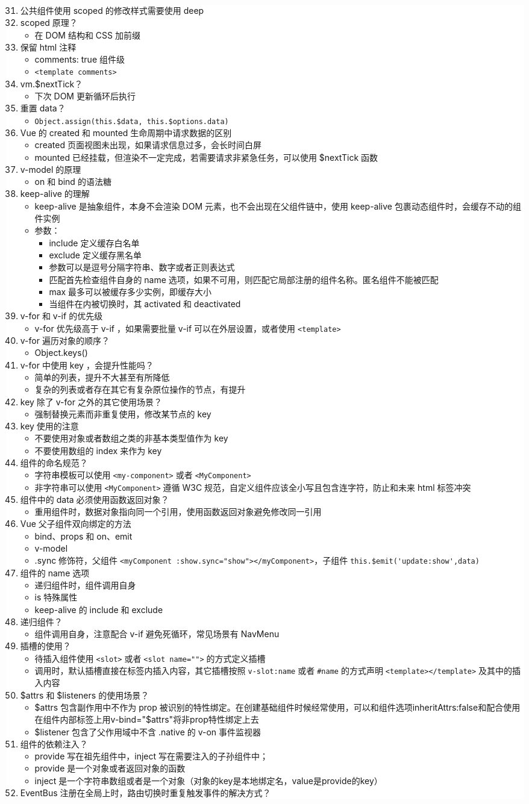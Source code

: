 31. 公共组件使用 scoped 的修改样式需要使用 deep
32. scoped 原理？
    - 在 DOM 结构和 CSS 加前缀
33. 保留 html 注释
    - comments: true 组件级
    - `<template comments>`
34. vm.$nextTick？
    - 下次 DOM 更新循环后执行
35. 重置 data？
    - `Object.assign(this.$data, this.$options.data)`
36. Vue 的 created 和 mounted 生命周期中请求数据的区别
    - created 页面视图未出现，如果请求信息过多，会长时间白屏
    - mounted 已经挂载，但渲染不一定完成，若需要请求非紧急任务，可以使用 $nextTick 函数
37. v-model 的原理
    - on 和 bind 的语法糖
38. keep-alive 的理解
    - keep-alive 是抽象组件，本身不会渲染 DOM 元素，也不会出现在父组件链中，使用 keep-alive 包裹动态组件时，会缓存不动的组件实例
    - 参数：
        - include 定义缓存白名单
        - exclude 定义缓存黑名单
        - 参数可以是逗号分隔字符串、数字或者正则表达式
        - 匹配首先检查组件自身的 name 选项，如果不可用，则匹配它局部注册的组件名称。匿名组件不能被匹配
        - max 最多可以被缓存多少实例，即缓存大小
        - 当组件在内被切换时，其 activated 和 deactivated
39. v-for 和 v-if 的优先级
    - v-for 优先级高于 v-if ，如果需要批量 v-if 可以在外层设置，或者使用 `<template>`
40. v-for 遍历对象的顺序？
    - Object.keys()
41. v-for 中使用 key ，会提升性能吗？
    - 简单的列表，提升不大甚至有所降低
    - 复杂的列表或者存在其它有复杂原位操作的节点，有提升
42. key 除了 v-for 之外的其它使用场景？
    - 强制替换元素而非重复使用，修改某节点的 key
43. key 使用的注意
    - 不要使用对象或者数组之类的非基本类型值作为 key
    - 不要使用数组的 index 来作为 key
44. 组件的命名规范？
    - 字符串模板可以使用 `<my-component>` 或者 `<MyComponent>`
    - 非字符串可以使用 `<MyComponent>` 遵循 W3C 规范，自定义组件应该全小写且包含连字符，防止和未来 html 标签冲突
45. 组件中的 data 必须使用函数返回对象？
    - 重用组件时，数据对象指向同一个引用，使用函数返回对象避免修改同一引用
46. Vue 父子组件双向绑定的方法
    - bind、props 和 on、emit
    - v-model
    - .sync 修饰符，父组件 `<myComponent :show.sync="show"></myComponent>`，子组件 `this.$emit('update:show',data)`
47. 组件的 name 选项
    - 递归组件时，组件调用自身
    - is 特殊属性
    - keep-alive 的 include 和 exclude
48. 递归组件？
    - 组件调用自身，注意配合 v-if 避免死循环，常见场景有 NavMenu
49. 插槽的使用？
    - 待插入组件使用 `<slot>` 或者 `<slot name="">` 的方式定义插槽
    - 调用时，默认插槽直接在标签内插入内容，其它插槽按照 `v-slot:name` 或者 `#name` 的方式声明 `<template></template>` 及其中的插入内容
50. $attrs 和 $listeners 的使用场景？
    - $attrs 包含副作用中不作为 prop 被识别的特性绑定。在创建基础组件时候经常使用，可以和组件选项inheritAttrs:false和配合使用在组件内部标签上用v-bind="$attrs"将非prop特性绑定上去
    - $listener 包含了父作用域中不含 .native 的 v-on 事件监视器
51. 组件的依赖注入？
    - provide 写在祖先组件中，inject 写在需要注入的子孙组件中；
    - provide 是一个对象或者返回对象的函数
    - inject 是一个字符串数组或者是一个对象（对象的key是本地绑定名，value是provide的key）
55. EventBus 注册在全局上时，路由切换时重复触发事件的解决方式？